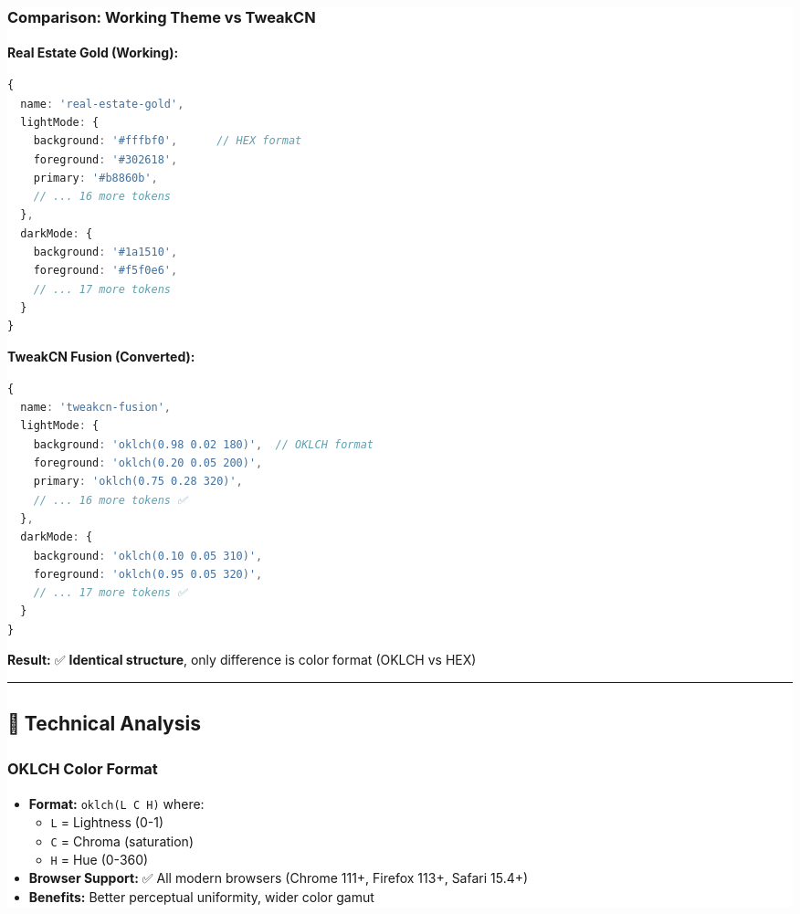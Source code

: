 ### Comparison: Working Theme vs TweakCN

**Real Estate Gold (Working):**

```typescript
{
  name: 'real-estate-gold',
  lightMode: {
    background: '#fffbf0',      // HEX format
    foreground: '#302618',
    primary: '#b8860b',
    // ... 16 more tokens
  },
  darkMode: {
    background: '#1a1510',
    foreground: '#f5f0e6',
    // ... 17 more tokens
  }
}
```

**TweakCN Fusion (Converted):**

```typescript
{
  name: 'tweakcn-fusion',
  lightMode: {
    background: 'oklch(0.98 0.02 180)',  // OKLCH format
    foreground: 'oklch(0.20 0.05 200)',
    primary: 'oklch(0.75 0.28 320)',
    // ... 16 more tokens ✅
  },
  darkMode: {
    background: 'oklch(0.10 0.05 310)',
    foreground: 'oklch(0.95 0.05 320)',
    // ... 17 more tokens ✅
  }
}
```

**Result:** ✅ **Identical structure**, only difference is color format (OKLCH vs HEX)

---

## 🔬 Technical Analysis

### OKLCH Color Format

- **Format:** `oklch(L C H)` where:
  - `L` = Lightness (0-1)
  - `C` = Chroma (saturation)
  - `H` = Hue (0-360)
- **Browser Support:** ✅ All modern browsers (Chrome 111+, Firefox 113+, Safari 15.4+)
- **Benefits:** Better perceptual uniformity, wider color gamut
